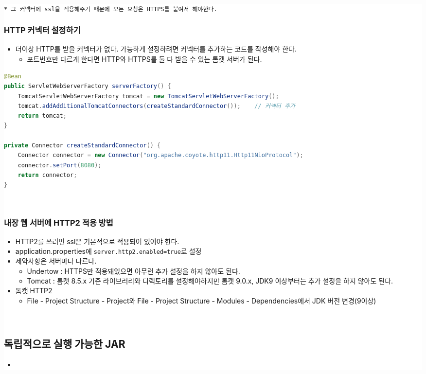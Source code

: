    * 그 커넥터에 ssl을 적용해주기 때문에 모든 요청은 HTTPS를 붙여서 해야한다. 

### HTTP 커넥터 설정하기 
- 더이상 HTTP를 받을 커넥터가 없다. 가능하게 설정하려면 커넥터를 추가하는 코드를 작성해야 한다.
    * 포트번호만 다르게 한다면 HTTP와 HTTPS를 둘 다 받을 수 있는 톰캣 서버가 된다.
```java
@Bean
public ServletWebServerFactory serverFactory() {
    TomcatServletWebServerFactory tomcat = new TomcatServletWebServerFactory();
    tomcat.addAdditionalTomcatConnectors(createStandardConnector());    // 커넥터 추가
    return tomcat;
}

private Connector createStandardConnector() {
    Connector connector = new Connector("org.apache.coyote.http11.Http11NioProtocol");
    connector.setPort(8080);
    return connector;
}
```
<br>

### 내장 웹 서버에 HTTP2 적용 방법
- HTTP2를 쓰려면 ssl은 기본적으로 적용되어 있어야 한다.
- application.properties에 `server.http2.enabled=true`로 설정
- 제약사항은 서버마다 다르다.
    * Undertow : HTTPS만 적용돼있으면 아무런 추가 설정을 하지 않아도 된다. 
    * Tomcat : 톰캣 8.5.x 기준 라이브러리와 디렉토리를 설정해야하지만 톰캣 9.0.x, JDK9 이상부터는 추가 설정을 하지 않아도 된다.
- 톰캣 HTTP2 
    * File - Project Structure - Project와 File - Project Structure - Modules - Dependencies에서 JDK 버전 변경(9이상)
<br>

## 독립적으로 실행 가능한 JAR
- 